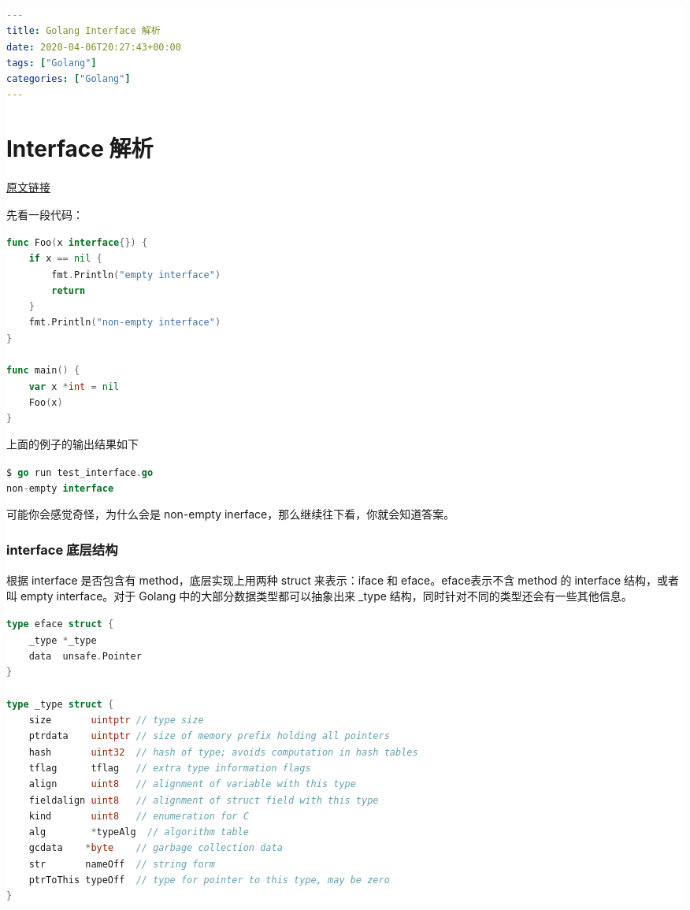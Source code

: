 ```yaml
---
title: Golang Interface 解析
date: 2020-04-06T20:27:43+00:00
tags: ["Golang"]
categories: ["Golang"]
---
```


# Interface 解析

[原文链接](https://zhuanlan.zhihu.com/p/27652856)

先看一段代码：

```go
func Foo(x interface{}) {
    if x == nil {
        fmt.Println("empty interface")
        return
    }
    fmt.Println("non-empty interface")
}

func main() {
    var x *int = nil
    Foo(x)
}
```

上面的例子的输出结果如下

```Go
$ go run test_interface.go
non-empty interface
```

可能你会感觉奇怪，为什么会是 non-empty inerface，那么继续往下看，你就会知道答案。

### interface 底层结构

根据 interface 是否包含有 method，底层实现上用两种 struct 来表示：iface 和 eface。eface表示不含 method 的 interface 结构，或者叫 empty interface。对于 Golang 中的大部分数据类型都可以抽象出来 _type 结构，同时针对不同的类型还会有一些其他信息。

```go
type eface struct {
    _type *_type
    data  unsafe.Pointer
}

type _type struct {
    size       uintptr // type size
    ptrdata    uintptr // size of memory prefix holding all pointers
    hash       uint32  // hash of type; avoids computation in hash tables
    tflag      tflag   // extra type information flags
    align      uint8   // alignment of variable with this type
    fieldalign uint8   // alignment of struct field with this type
    kind       uint8   // enumeration for C
    alg        *typeAlg  // algorithm table
    gcdata    *byte    // garbage collection data
    str       nameOff  // string form
    ptrToThis typeOff  // type for pointer to this type, may be zero
}
```
